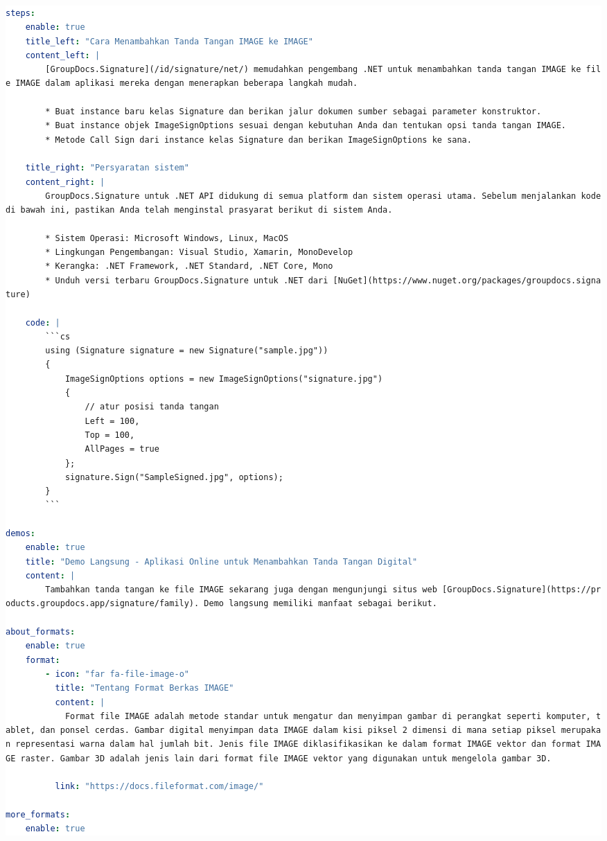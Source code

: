 ```yaml
steps:
    enable: true
    title_left: "Cara Menambahkan Tanda Tangan IMAGE ke IMAGE"
    content_left: |
        [GroupDocs.Signature](/id/signature/net/) memudahkan pengembang .NET untuk menambahkan tanda tangan IMAGE ke file IMAGE dalam aplikasi mereka dengan menerapkan beberapa langkah mudah.

        * Buat instance baru kelas Signature dan berikan jalur dokumen sumber sebagai parameter konstruktor.
        * Buat instance objek ImageSignOptions sesuai dengan kebutuhan Anda dan tentukan opsi tanda tangan IMAGE.
        * Metode Call Sign dari instance kelas Signature dan berikan ImageSignOptions ke sana.
        
    title_right: "Persyaratan sistem"
    content_right: |
        GroupDocs.Signature untuk .NET API didukung di semua platform dan sistem operasi utama. Sebelum menjalankan kode di bawah ini, pastikan Anda telah menginstal prasyarat berikut di sistem Anda.

        * Sistem Operasi: Microsoft Windows, Linux, MacOS
        * Lingkungan Pengembangan: Visual Studio, Xamarin, MonoDevelop
        * Kerangka: .NET Framework, .NET Standard, .NET Core, Mono
        * Unduh versi terbaru GroupDocs.Signature untuk .NET dari [NuGet](https://www.nuget.org/packages/groupdocs.signature)
        
    code: |
        ```cs
        using (Signature signature = new Signature("sample.jpg"))
        {
            ImageSignOptions options = new ImageSignOptions("signature.jpg")
            {
                // atur posisi tanda tangan
                Left = 100,
                Top = 100,
                AllPages = true                
            };
            signature.Sign("SampleSigned.jpg", options);
        }
        ```
        
demos:
    enable: true
    title: "Demo Langsung - Aplikasi Online untuk Menambahkan Tanda Tangan Digital"
    content: |
        Tambahkan tanda tangan ke file IMAGE sekarang juga dengan mengunjungi situs web [GroupDocs.Signature](https://products.groupdocs.app/signature/family). Demo langsung memiliki manfaat sebagai berikut.
        
about_formats:
    enable: true
    format:
        - icon: "far fa-file-image-o"
          title: "Tentang Format Berkas IMAGE"
          content: |
            Format file IMAGE adalah metode standar untuk mengatur dan menyimpan gambar di perangkat seperti komputer, tablet, dan ponsel cerdas. Gambar digital menyimpan data IMAGE dalam kisi piksel 2 dimensi di mana setiap piksel merupakan representasi warna dalam hal jumlah bit. Jenis file IMAGE diklasifikasikan ke dalam format IMAGE vektor dan format IMAGE raster. Gambar 3D adalah jenis lain dari format file IMAGE vektor yang digunakan untuk mengelola gambar 3D.

          link: "https://docs.fileformat.com/image/"

more_formats:
    enable: true
```